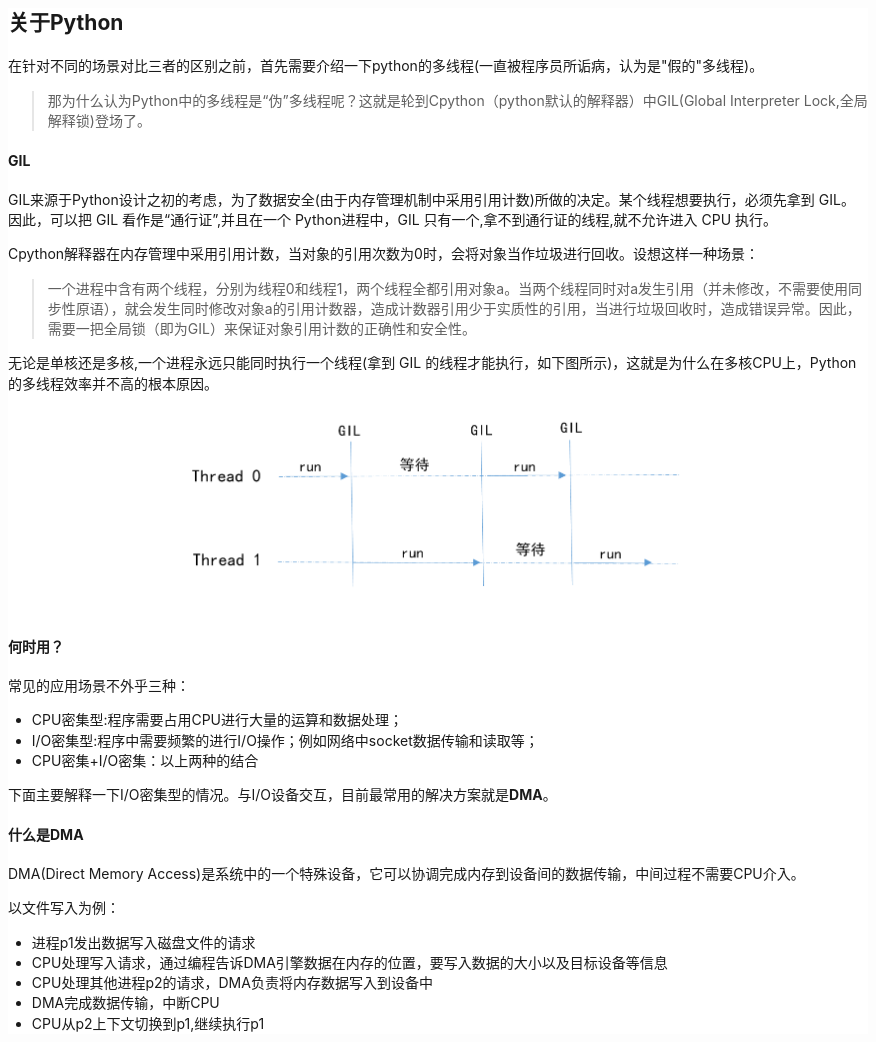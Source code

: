 ## 关于Python

在针对不同的场景对比三者的区别之前，首先需要介绍一下python的多线程(一直被程序员所诟病，认为是"假的"多线程)。

> 那为什么认为Python中的多线程是“伪”多线程呢？这就是轮到Cpython（python默认的解释器）中GIL(Global Interpreter Lock,全局解释锁)登场了。

#### GIL

GIL来源于Python设计之初的考虑，为了数据安全(由于内存管理机制中采用引用计数)所做的决定。某个线程想要执行，必须先拿到 GIL。因此，可以把 GIL 看作是“通行证”,并且在一个 Python进程中，GIL 只有一个,拿不到通行证的线程,就不允许进入 CPU 执行。

Cpython解释器在内存管理中采用引用计数，当对象的引用次数为0时，会将对象当作垃圾进行回收。设想这样一种场景：

> 一个进程中含有两个线程，分别为线程0和线程1，两个线程全都引用对象a。当两个线程同时对a发生引用（并未修改，不需要使用同步性原语），就会发生同时修改对象a的引用计数器，造成计数器引用少于实质性的引用，当进行垃圾回收时，造成错误异常。因此，需要一把全局锁（即为GIL）来保证对象引用计数的正确性和安全性。

无论是单核还是多核,一个进程永远只能同时执行一个线程(拿到 GIL 的线程才能执行，如下图所示)，这就是为什么在多核CPU上，Python 的多线程效率并不高的根本原因。

<div align="center"> <img src="../../pics/20210521164114.png" width="500px"/> </div><br>

#### 何时用？

常见的应用场景不外乎三种：

- CPU密集型:程序需要占用CPU进行大量的运算和数据处理；
- I/O密集型:程序中需要频繁的进行I/O操作；例如网络中socket数据传输和读取等；
- CPU密集+I/O密集：以上两种的结合

下面主要解释一下I/O密集型的情况。与I/O设备交互，目前最常用的解决方案就是**DMA**。

#### 什么是DMA

DMA(Direct Memory Access)是系统中的一个特殊设备，它可以协调完成内存到设备间的数据传输，中间过程不需要CPU介入。

以文件写入为例：

- 进程p1发出数据写入磁盘文件的请求
- CPU处理写入请求，通过编程告诉DMA引擎数据在内存的位置，要写入数据的大小以及目标设备等信息
- CPU处理其他进程p2的请求，DMA负责将内存数据写入到设备中
- DMA完成数据传输，中断CPU
- CPU从p2上下文切换到p1,继续执行p1
